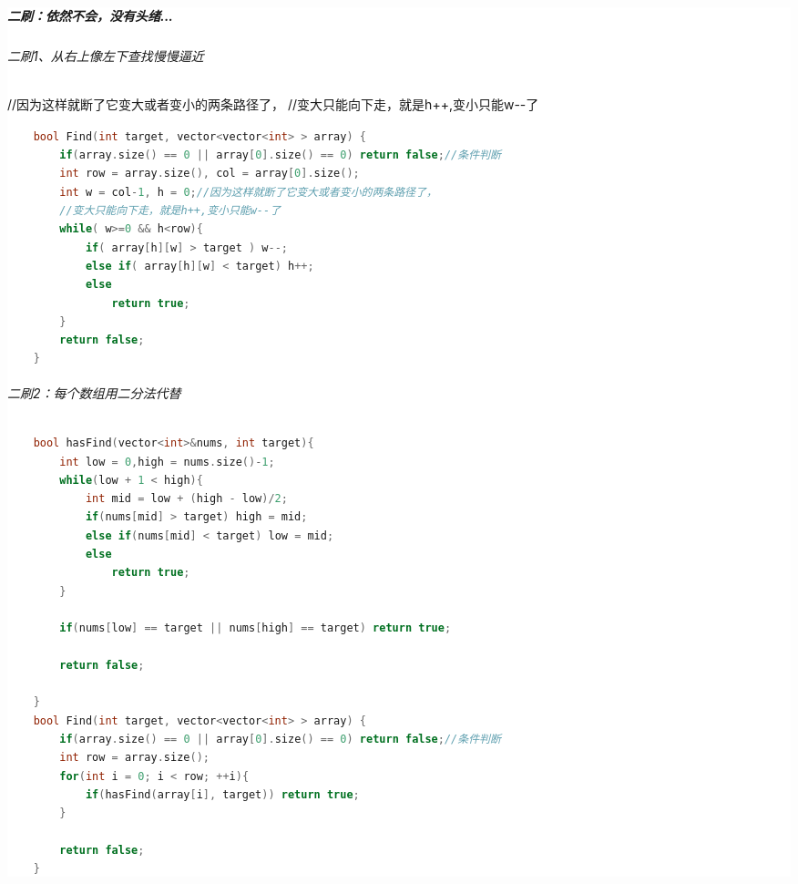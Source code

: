 



##### 二刷：依然不会，没有头绪...

###### 二刷1、从右上像左下查找慢慢逼近

//因为这样就断了它变大或者变小的两条路径了，
//变大只能向下走，就是h++,变小只能w--了

~~~cpp
    bool Find(int target, vector<vector<int> > array) {
        if(array.size() == 0 || array[0].size() == 0) return false;//条件判断
        int row = array.size(), col = array[0].size();
        int w = col-1, h = 0;//因为这样就断了它变大或者变小的两条路径了，
        //变大只能向下走，就是h++,变小只能w--了
        while( w>=0 && h<row){
            if( array[h][w] > target ) w--;
            else if( array[h][w] < target) h++;
            else
                return true;
        }
        return false;
    }
~~~

###### 二刷2：每个数组用二分法代替

~~~cpp
    bool hasFind(vector<int>&nums, int target){
        int low = 0,high = nums.size()-1;
        while(low + 1 < high){
            int mid = low + (high - low)/2;
            if(nums[mid] > target) high = mid;
            else if(nums[mid] < target) low = mid;
            else
                return true;
        }
        
        if(nums[low] == target || nums[high] == target) return true;
        
        return false;        
        
    }
    bool Find(int target, vector<vector<int> > array) {
        if(array.size() == 0 || array[0].size() == 0) return false;//条件判断
        int row = array.size();
        for(int i = 0; i < row; ++i){
            if(hasFind(array[i], target)) return true;
        }

        return false;
    }
~~~
